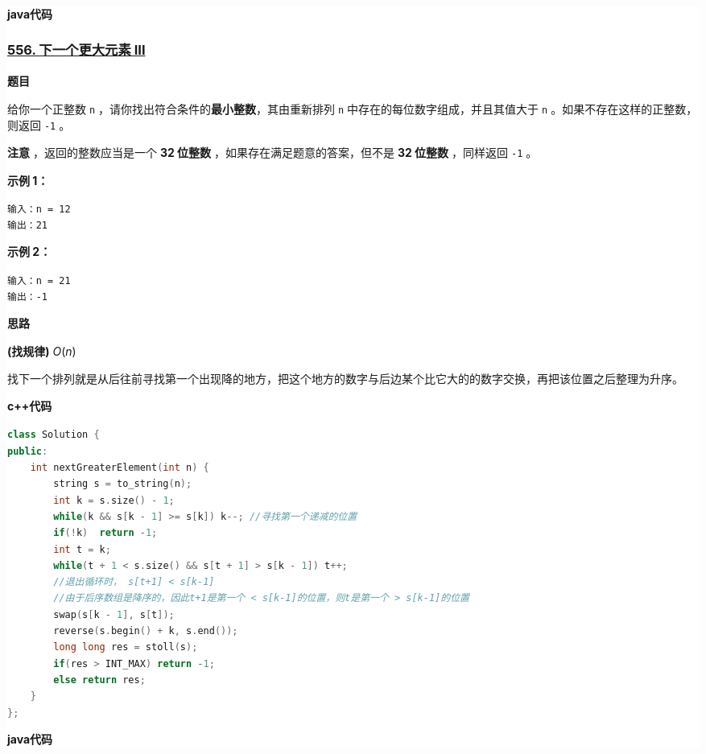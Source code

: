**java代码**

```jav
```

### [556. 下一个更大元素 III](https://leetcode-cn.com/problems/next-greater-element-iii/)

**题目**

给你一个正整数 `n` ，请你找出符合条件的**最小整数**，其由重新排列 `n` 中存在的每位数字组成，并且其值大于 `n` 。如果不存在这样的正整数，则返回 `-1` 。 

**注意** ，返回的整数应当是一个 **32 位整数** ，如果存在满足题意的答案，但不是 **32 位整数** ，同样返回 `-1` 。

**示例 1：**

```
输入：n = 12
输出：21
```

**示例 2：**

```
输入：n = 21
输出：-1
```

**思路**

**(找规律)**  $O(n)$ 

找下一个排列就是从后往前寻找第一个出现降的地方，把这个地方的数字与后边某个比它大的的数字交换，再把该位置之后整理为升序。

**c++代码**

```c++
class Solution {
public:
    int nextGreaterElement(int n) {
        string s = to_string(n);
        int k = s.size() - 1;
        while(k && s[k - 1] >= s[k]) k--; //寻找第一个递减的位置
        if(!k)  return -1;  
        int t = k;            
        while(t + 1 < s.size() && s[t + 1] > s[k - 1]) t++;
        //退出循环时， s[t+1] < s[k-1] 
        //由于后序数组是降序的，因此t+1是第一个 < s[k-1]的位置，则t是第一个 > s[k-1]的位置
        swap(s[k - 1], s[t]);
        reverse(s.begin() + k, s.end());
        long long res = stoll(s);
        if(res > INT_MAX) return -1;
        else return res;
    }
};
```

**java代码**
